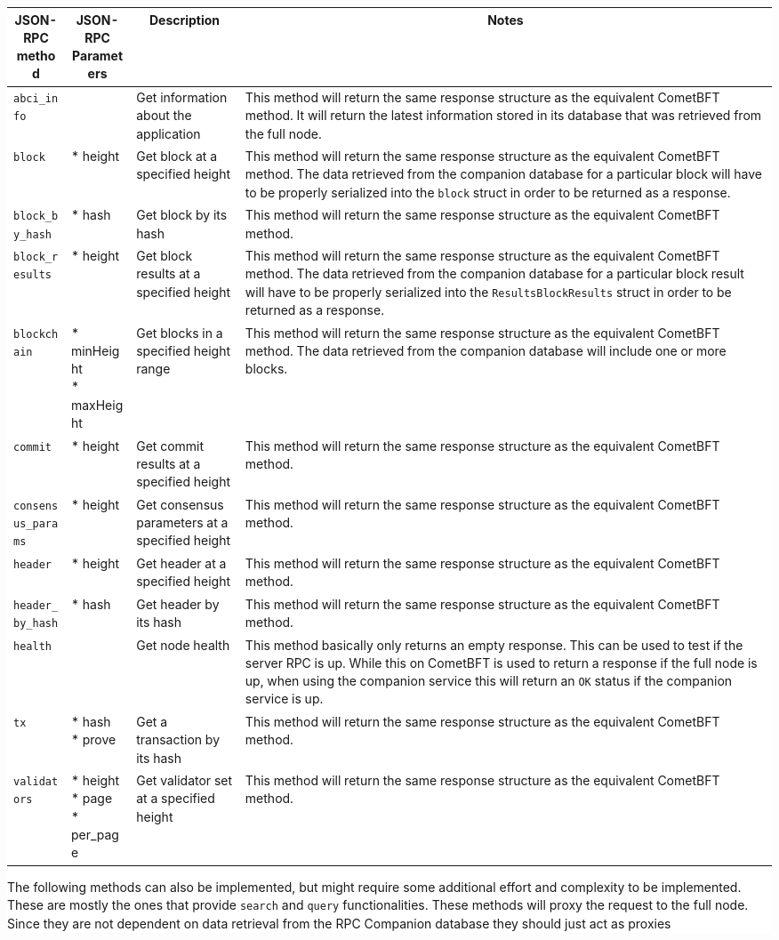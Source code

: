 | **JSON-RPC method** | **JSON-RPC Parameters**                | **Description**                                 | **Notes**                                                                                                                                                                                                                                                                             |
|---------------------|----------------------------------------|-------------------------------------------------|---------------------------------------------------------------------------------------------------------------------------------------------------------------------------------------------------------------------------------------------------------------------------------------|
| `abci_info`         |                                        | Get information about the application           | This method will return the same response structure as the equivalent CometBFT method. It will return the latest information stored in its database that was retrieved from the full node.                                                                                            |
| `block`             | * height                               | Get block at a specified height                 | This method will return the same response structure as the equivalent CometBFT method. The data retrieved from the companion database for a particular block will have to be properly serialized into the `block` struct in order to be returned as a response.                       |
| `block_by_hash`     | * hash                                 | Get block by its hash                           | This method will return the same response structure as the equivalent CometBFT method.                                                                                                                                                                                                |
| `block_results`     | * height                               | Get block results at a specified height         | This method will return the same response structure as the equivalent CometBFT method. The data retrieved from the companion database for a particular block result will have to be properly serialized into the `ResultsBlockResults` struct in order to be returned as a response.  |
| `blockchain`        | * minHeight <br/> * maxHeight          | Get blocks in a specified height range          | This method will return the same response structure as the equivalent CometBFT method. The data retrieved from the companion database will include one or more blocks.                                                                                                                |
| `commit`            | * height                               | Get commit results at a specified height        | This method will return the same response structure as the equivalent CometBFT method.                                                                                                                                                                                                |
| `consensus_params`  | * height                               | Get consensus parameters at a specified height  | This method will return the same response structure as the equivalent CometBFT method.                                                                                                                                                                                                |
| `header`            | * height                               | Get header at a specified height                | This method will return the same response structure as the equivalent CometBFT method.                                                                                                                                                                                                |
| `header_by_hash`    | * hash                                 | Get header by its hash                          | This method will return the same response structure as the equivalent CometBFT method.                                                                                                                                                                                                |
| `health`            |                                        | Get node health                                 | This method basically only returns an empty response. This can be used to test if the server RPC is up.  While this on CometBFT is used to return a response if the full node is up, when using the companion service this will return an `OK` status if the companion service is up. |
| `tx`                | * hash <br/> * prove                   | Get a transaction by its hash                   | This method will return the same response structure as the equivalent CometBFT method.                                                                                                                                                                                                |
| `validators`        | * height <br/> * page <br/> * per_page | Get validator set at a specified height         | This method will return the same response structure as the equivalent CometBFT method.                                                                                                                                                                                                |

The following methods can also be implemented, but might require some additional effort and complexity to be implemented.
These are mostly the ones that provide `search` and `query` functionalities. These methods will proxy the request to the
full node. Since they are not dependent on data retrieval from the RPC Companion database they should just act as proxies